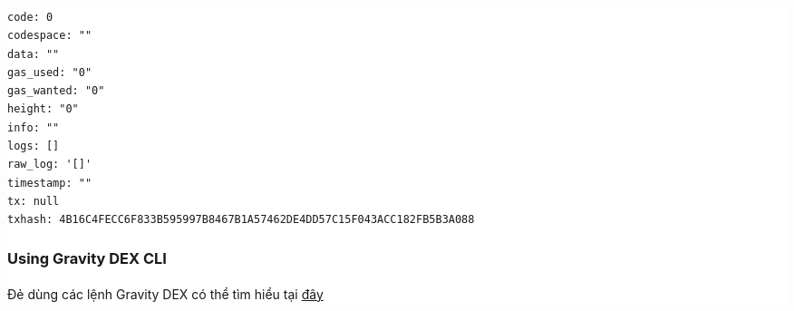 ```
code: 0
codespace: ""
data: ""
gas_used: "0"
gas_wanted: "0"
height: "0"
info: ""
logs: []
raw_log: '[]'
timestamp: ""
tx: null
txhash: 4B16C4FECC6F833B595997B8467B1A57462DE4DD57C15F043ACC182FB5B3A088
```

### Using Gravity DEX CLI

Đẻ dùng các lệnh Gravity DEX có thể tìm hiểu tại [đây](https://github.com/tendermint/liquidity/blob/develop/doc/client.md)
